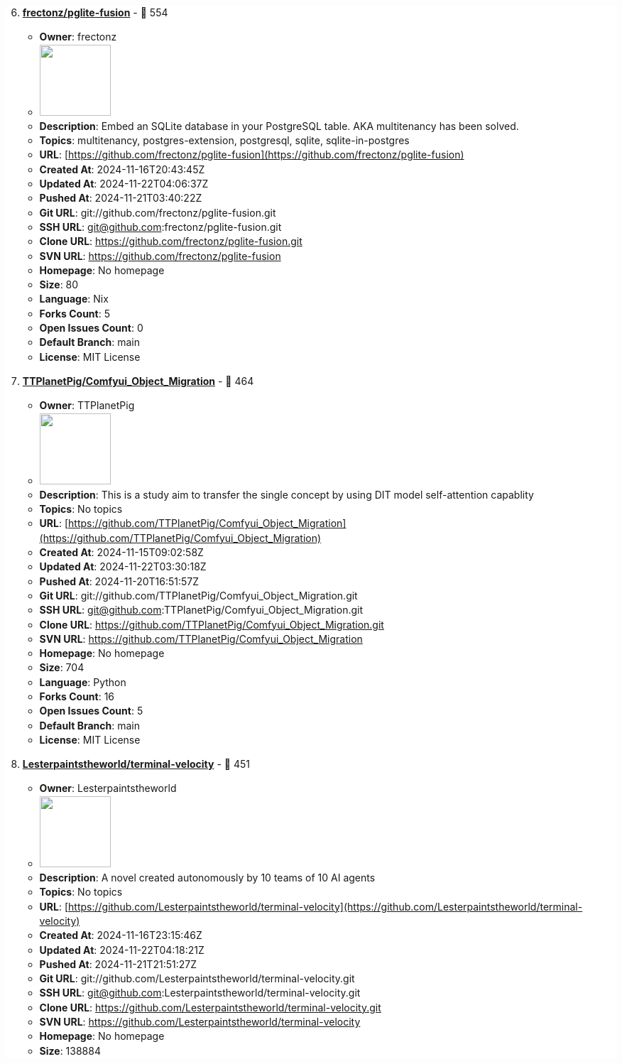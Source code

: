 6. **[frectonz/pglite-fusion](https://github.com/frectonz/pglite-fusion)** - 🌟 554
   - **Owner**: frectonz
   - <img src="https://avatars.githubusercontent.com/u/53809656?v=4" width="100" height="100">
   - **Description**: Embed an SQLite database in your PostgreSQL table. AKA multitenancy has been solved.
   - **Topics**: multitenancy, postgres-extension, postgresql, sqlite, sqlite-in-postgres
   - **URL**: [https://github.com/frectonz/pglite-fusion](https://github.com/frectonz/pglite-fusion)
   - **Created At**: 2024-11-16T20:43:45Z
   - **Updated At**: 2024-11-22T04:06:37Z
   - **Pushed At**: 2024-11-21T03:40:22Z
   - **Git URL**: git://github.com/frectonz/pglite-fusion.git
   - **SSH URL**: git@github.com:frectonz/pglite-fusion.git
   - **Clone URL**: https://github.com/frectonz/pglite-fusion.git
   - **SVN URL**: https://github.com/frectonz/pglite-fusion
   - **Homepage**: No homepage
   - **Size**: 80
   - **Language**: Nix
   - **Forks Count**: 5
   - **Open Issues Count**: 0
   - **Default Branch**: main
   - **License**: MIT License

7. **[TTPlanetPig/Comfyui_Object_Migration](https://github.com/TTPlanetPig/Comfyui_Object_Migration)** - 🌟 464
   - **Owner**: TTPlanetPig
   - <img src="https://avatars.githubusercontent.com/u/152850462?v=4" width="100" height="100">
   - **Description**: This is a study aim to transfer the single concept by using DIT model self-attention capablity
   - **Topics**: No topics
   - **URL**: [https://github.com/TTPlanetPig/Comfyui_Object_Migration](https://github.com/TTPlanetPig/Comfyui_Object_Migration)
   - **Created At**: 2024-11-15T09:02:58Z
   - **Updated At**: 2024-11-22T03:30:18Z
   - **Pushed At**: 2024-11-20T16:51:57Z
   - **Git URL**: git://github.com/TTPlanetPig/Comfyui_Object_Migration.git
   - **SSH URL**: git@github.com:TTPlanetPig/Comfyui_Object_Migration.git
   - **Clone URL**: https://github.com/TTPlanetPig/Comfyui_Object_Migration.git
   - **SVN URL**: https://github.com/TTPlanetPig/Comfyui_Object_Migration
   - **Homepage**: No homepage
   - **Size**: 704
   - **Language**: Python
   - **Forks Count**: 16
   - **Open Issues Count**: 5
   - **Default Branch**: main
   - **License**: MIT License

8. **[Lesterpaintstheworld/terminal-velocity](https://github.com/Lesterpaintstheworld/terminal-velocity)** - 🌟 451
   - **Owner**: Lesterpaintstheworld
   - <img src="https://avatars.githubusercontent.com/u/5920204?v=4" width="100" height="100">
   - **Description**: A novel created autonomously by 10 teams of 10 AI agents
   - **Topics**: No topics
   - **URL**: [https://github.com/Lesterpaintstheworld/terminal-velocity](https://github.com/Lesterpaintstheworld/terminal-velocity)
   - **Created At**: 2024-11-16T23:15:46Z
   - **Updated At**: 2024-11-22T04:18:21Z
   - **Pushed At**: 2024-11-21T21:51:27Z
   - **Git URL**: git://github.com/Lesterpaintstheworld/terminal-velocity.git
   - **SSH URL**: git@github.com:Lesterpaintstheworld/terminal-velocity.git
   - **Clone URL**: https://github.com/Lesterpaintstheworld/terminal-velocity.git
   - **SVN URL**: https://github.com/Lesterpaintstheworld/terminal-velocity
   - **Homepage**: No homepage
   - **Size**: 138884